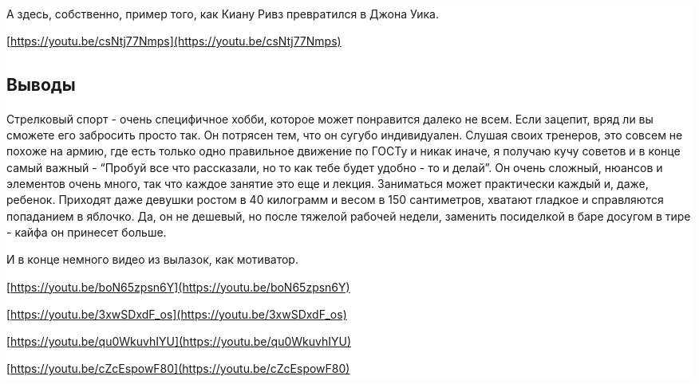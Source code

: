 А здесь, собственно, пример того, как Киану Ривз превратился в Джона Уика.

[https://youtu.be/csNtj77Nmps](https://youtu.be/csNtj77Nmps)

## Выводы

Стрелковый спорт - очень специфичное хобби, которое может понравится далеко не всем. Если зацепит, вряд ли вы сможете его забросить просто так. Он потрясен тем, что он сугубо индивидуален. Слушая своих тренеров, это совсем не похоже на армию, где есть только одно правильное движение по ГОСТу и никак иначе, я получаю кучу советов и в конце самый важный - “Пробуй все что рассказали, но то как тебе будет удобно - то и делай”. Он очень сложный, нюансов и элементов очень много, так что каждое занятие это еще и лекция. Заниматься может практически каждый и, даже, ребенок. Приходят даже девушки ростом в 40 килограмм и весом в 150 сантиметров, хватают гладкое и справляются попаданием в яблочко. Да, он не дешевый, но после тяжелой рабочей недели, заменить посиделкой в баре досугом в тире - кайфа он принесет больше. 

И в конце немного видео из вылазок, как мотиватор.

[https://youtu.be/boN65zpsn6Y](https://youtu.be/boN65zpsn6Y)

[https://youtu.be/3xwSDxdF_os](https://youtu.be/3xwSDxdF_os)

[https://youtu.be/qu0WkuvhIYU](https://youtu.be/qu0WkuvhIYU)

[https://youtu.be/cZcEspowF80](https://youtu.be/cZcEspowF80)
